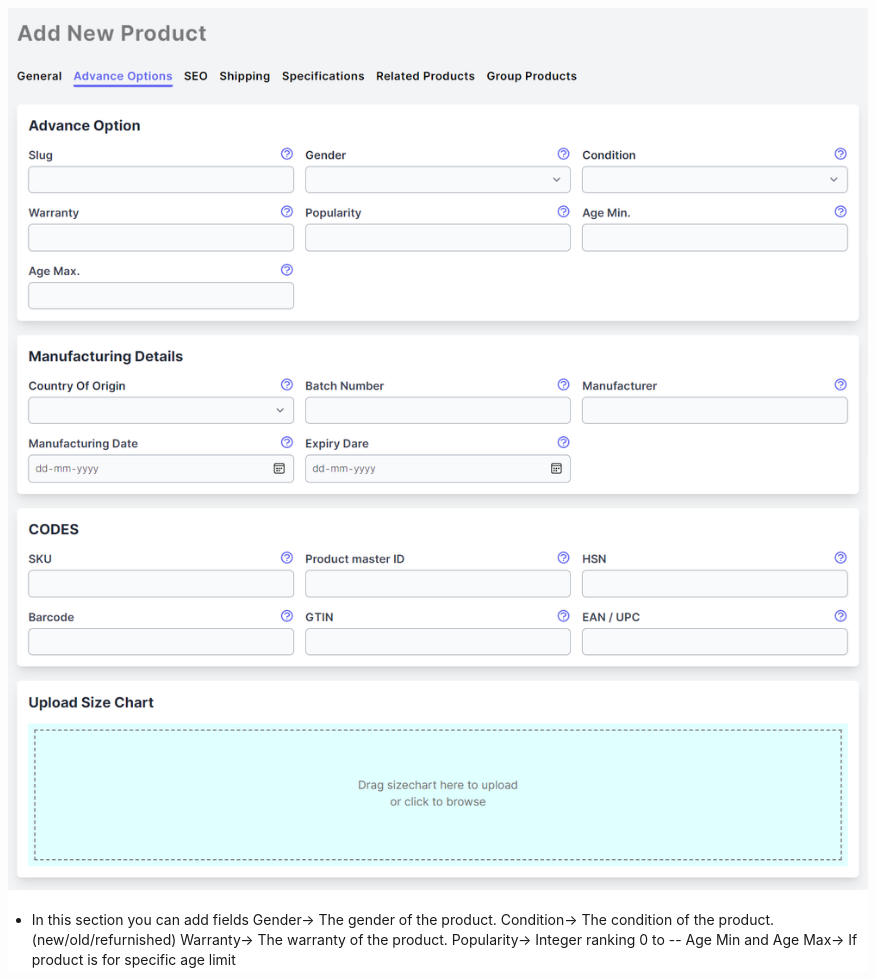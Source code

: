 ![Image](./anne/product-edit2.png)

- In this section you can add fields
  Gender-> The gender of the product.
  Condition-> The condition of the product.(new/old/refurnished)
  Warranty-> The warranty of the product.
  Popularity-> Integer ranking 0 to --
  Age Min and Age Max-> If product is for specific age limit
